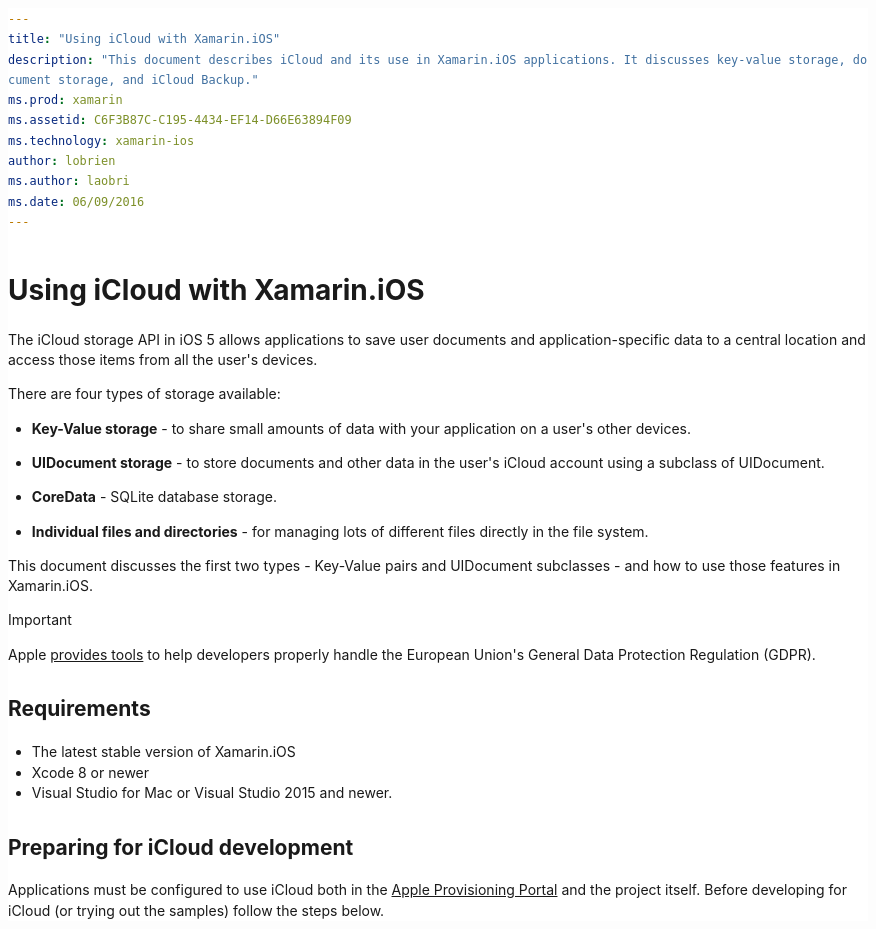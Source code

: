```yaml
---
title: "Using iCloud with Xamarin.iOS"
description: "This document describes iCloud and its use in Xamarin.iOS applications. It discusses key-value storage, document storage, and iCloud Backup."
ms.prod: xamarin
ms.assetid: C6F3B87C-C195-4434-EF14-D66E63894F09
ms.technology: xamarin-ios
author: lobrien
ms.author: laobri
ms.date: 06/09/2016
---
```


# Using iCloud with Xamarin.iOS

The iCloud storage API in iOS 5 allows applications to save user documents
and application-specific data to a central location and access those items from
all the user's devices.

There are four types of storage available:

- **Key-Value storage** - to share small amounts of data with
your application on a user's other devices.

- **UIDocument storage** - to store documents and other data in
the user's iCloud account using a subclass of UIDocument.

- **CoreData** - SQLite database storage.

- **Individual files and directories** - for managing lots of
different files directly in the file system.

This document discusses the first two types - Key-Value pairs and
UIDocument subclasses - and how to use those features in Xamarin.iOS.

> [!IMPORTANT]
> Apple [provides tools](https://developer.apple.com/support/allowing-users-to-manage-data/) 
> to help developers properly handle the European Union's General Data 
> Protection Regulation (GDPR).

## Requirements

- The latest stable version of Xamarin.iOS
- Xcode 8 or newer
- Visual Studio for Mac or Visual Studio 2015 and newer.

## Preparing for iCloud development

Applications must be configured to use iCloud both in the [Apple Provisioning Portal](https://developer.apple.com/account/ios/overview.action) and the project itself. Before developing for iCloud (or trying out the samples) follow the steps below.

